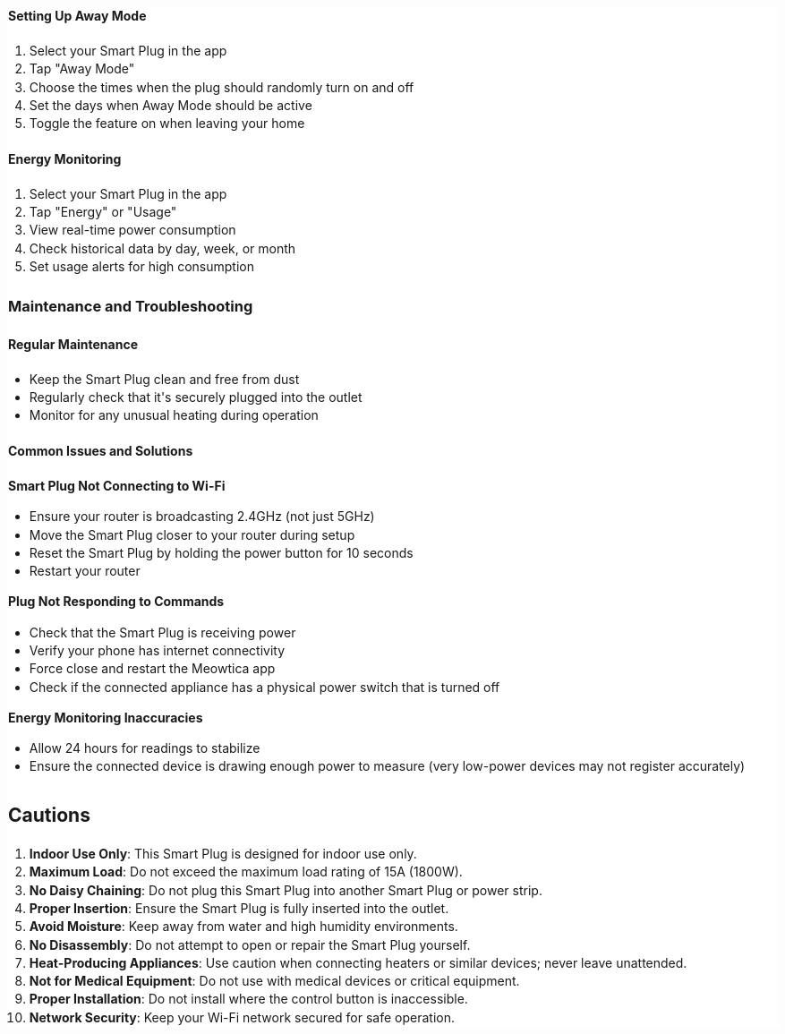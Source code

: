 #### Setting Up Away Mode

1. Select your Smart Plug in the app
2. Tap "Away Mode"
3. Choose the times when the plug should randomly turn on and off
4. Set the days when Away Mode should be active
5. Toggle the feature on when leaving your home

#### Energy Monitoring

1. Select your Smart Plug in the app
2. Tap "Energy" or "Usage"
3. View real-time power consumption
4. Check historical data by day, week, or month
5. Set usage alerts for high consumption

### Maintenance and Troubleshooting

#### Regular Maintenance

- Keep the Smart Plug clean and free from dust
- Regularly check that it's securely plugged into the outlet
- Monitor for any unusual heating during operation

#### Common Issues and Solutions

**Smart Plug Not Connecting to Wi-Fi**
- Ensure your router is broadcasting 2.4GHz (not just 5GHz)
- Move the Smart Plug closer to your router during setup
- Reset the Smart Plug by holding the power button for 10 seconds
- Restart your router

**Plug Not Responding to Commands**
- Check that the Smart Plug is receiving power
- Verify your phone has internet connectivity
- Force close and restart the Meowtica app
- Check if the connected appliance has a physical power switch that is turned off

**Energy Monitoring Inaccuracies**
- Allow 24 hours for readings to stabilize
- Ensure the connected device is drawing enough power to measure (very low-power devices may not register accurately)

## Cautions
1. **Indoor Use Only**: This Smart Plug is designed for indoor use only.
2. **Maximum Load**: Do not exceed the maximum load rating of 15A (1800W).
3. **No Daisy Chaining**: Do not plug this Smart Plug into another Smart Plug or power strip.
4. **Proper Insertion**: Ensure the Smart Plug is fully inserted into the outlet.
5. **Avoid Moisture**: Keep away from water and high humidity environments.
6. **No Disassembly**: Do not attempt to open or repair the Smart Plug yourself.
7. **Heat-Producing Appliances**: Use caution when connecting heaters or similar devices; never leave unattended.
8. **Not for Medical Equipment**: Do not use with medical devices or critical equipment.
9. **Proper Installation**: Do not install where the control button is inaccessible.
10. **Network Security**: Keep your Wi-Fi network secured for safe operation.
